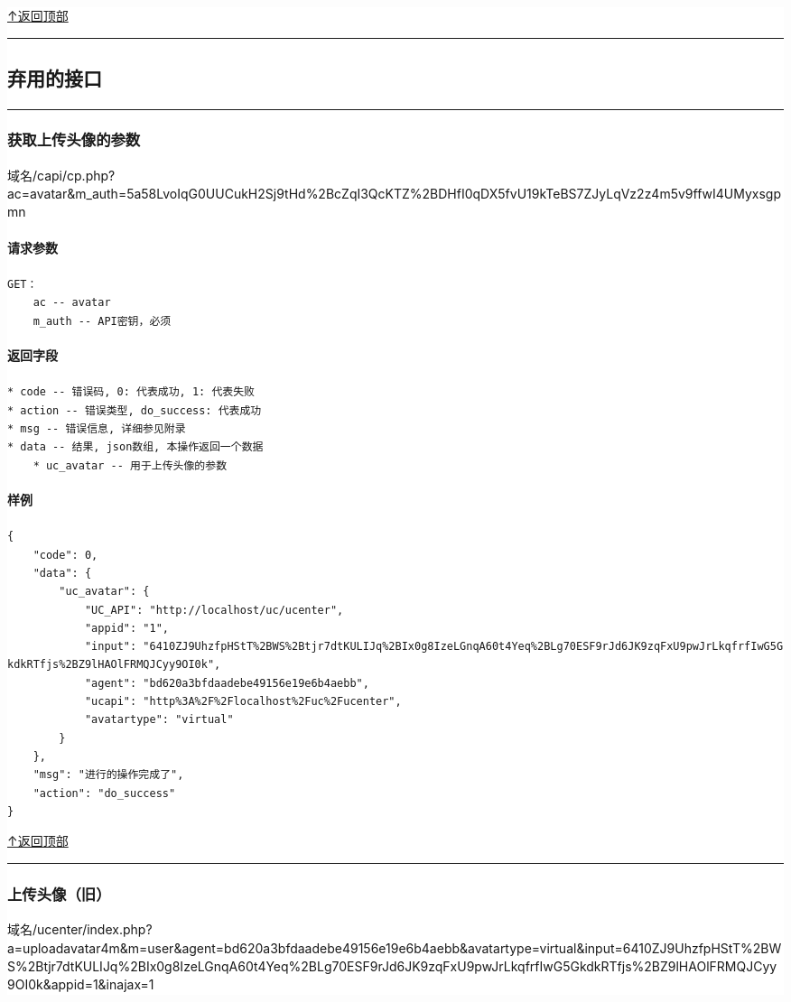[↑返回顶部](#索引)


----------

## 弃用的接口


----------

### 获取上传头像的参数
域名/capi/cp.php?ac=avatar&m_auth=5a58LvoIqG0UUCukH2Sj9tHd%2BcZqI3QcKTZ%2BDHfI0qDX5fvU19kTeBS7ZJyLqVz2z4m5v9ffwI4UMyxsgpmn

#### 请求参数	
	GET：
		ac -- avatar
		m_auth -- API密钥，必须
		
#### 返回字段
	* code -- 错误码, 0: 代表成功, 1: 代表失败
	* action -- 错误类型, do_success: 代表成功
	* msg -- 错误信息, 详细参见附录
	* data -- 结果, json数组, 本操作返回一个数据
		* uc_avatar -- 用于上传头像的参数
		
#### 样例
	{
		"code": 0,
		"data": {
			"uc_avatar": {
				"UC_API": "http://localhost/uc/ucenter",
				"appid": "1",
				"input": "6410ZJ9UhzfpHStT%2BWS%2Btjr7dtKULIJq%2BIx0g8IzeLGnqA60t4Yeq%2BLg70ESF9rJd6JK9zqFxU9pwJrLkqfrfIwG5GkdkRTfjs%2BZ9lHAOlFRMQJCyy9OI0k",
				"agent": "bd620a3bfdaadebe49156e19e6b4aebb",
				"ucapi": "http%3A%2F%2Flocalhost%2Fuc%2Fucenter",
				"avatartype": "virtual"
			}
		},
		"msg": "进行的操作完成了",
		"action": "do_success"
	}

[↑返回顶部](#索引)

------------


### 上传头像（旧）
域名/ucenter/index.php?a=uploadavatar4m&m=user&agent=bd620a3bfdaadebe49156e19e6b4aebb&avatartype=virtual&input=6410ZJ9UhzfpHStT%2BWS%2Btjr7dtKULIJq%2BIx0g8IzeLGnqA60t4Yeq%2BLg70ESF9rJd6JK9zqFxU9pwJrLkqfrfIwG5GkdkRTfjs%2BZ9lHAOlFRMQJCyy9OI0k&appid=1&inajax=1
